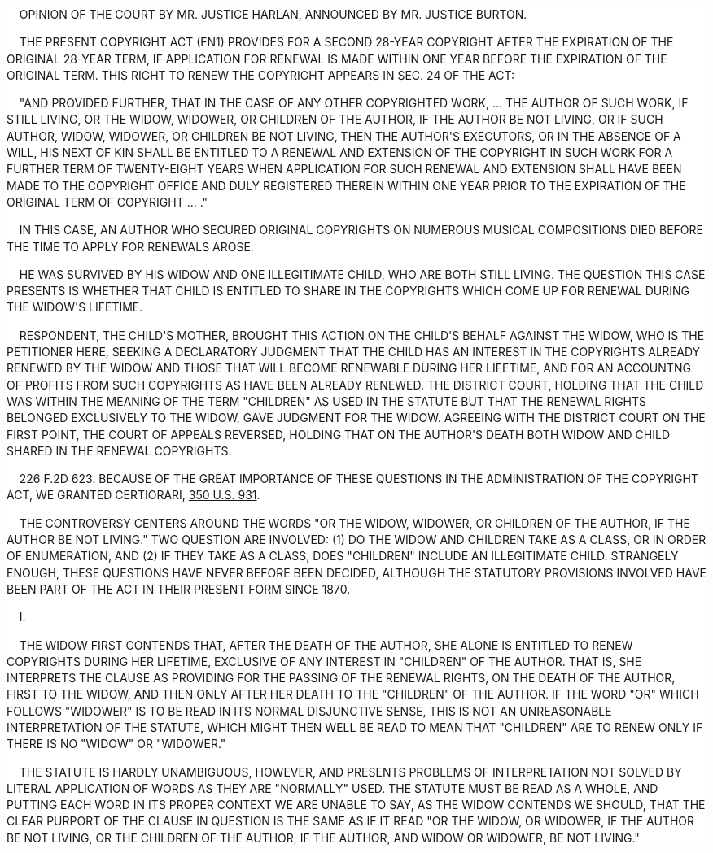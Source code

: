     OPINION OF THE COURT BY MR. JUSTICE HARLAN, ANNOUNCED BY MR. JUSTICE BURTON.

    THE PRESENT COPYRIGHT ACT (FN1) PROVIDES FOR A SECOND 28-YEAR COPYRIGHT AFTER THE EXPIRATION OF THE ORIGINAL 28-YEAR TERM, IF APPLICATION FOR RENEWAL IS MADE WITHIN ONE YEAR BEFORE THE EXPIRATION OF THE ORIGINAL TERM.  THIS RIGHT TO RENEW THE COPYRIGHT APPEARS IN SEC. 24 OF THE ACT:

    "AND PROVIDED FURTHER, THAT IN THE CASE OF ANY OTHER COPYRIGHTED WORK,  ...  THE AUTHOR OF SUCH WORK, IF STILL LIVING, OR THE WIDOW, WIDOWER, OR CHILDREN OF THE AUTHOR, IF THE AUTHOR BE NOT LIVING, OR IF SUCH AUTHOR, WIDOW, WIDOWER, OR CHILDREN BE NOT LIVING, THEN THE AUTHOR'S EXECUTORS, OR IN THE ABSENCE OF A WILL, HIS NEXT OF KIN SHALL BE ENTITLED TO A RENEWAL AND EXTENSION OF THE COPYRIGHT IN SUCH WORK FOR A FURTHER TERM OF TWENTY-EIGHT YEARS WHEN APPLICATION FOR SUCH RENEWAL AND EXTENSION SHALL HAVE BEEN MADE TO THE COPYRIGHT OFFICE AND DULY REGISTERED THEREIN WITHIN ONE YEAR PRIOR TO THE EXPIRATION OF THE ORIGINAL TERM OF COPYRIGHT  ...  ."

    IN THIS CASE, AN AUTHOR WHO SECURED ORIGINAL COPYRIGHTS ON NUMEROUS MUSICAL COMPOSITIONS DIED BEFORE THE TIME TO APPLY FOR RENEWALS AROSE.

    HE WAS SURVIVED BY HIS WIDOW AND ONE ILLEGITIMATE CHILD, WHO ARE BOTH STILL LIVING.  THE QUESTION THIS CASE PRESENTS IS WHETHER THAT CHILD IS ENTITLED TO SHARE IN THE COPYRIGHTS WHICH COME UP FOR RENEWAL DURING THE WIDOW'S LIFETIME.

    RESPONDENT, THE CHILD'S MOTHER, BROUGHT THIS ACTION ON THE CHILD'S BEHALF AGAINST THE WIDOW, WHO IS THE PETITIONER HERE, SEEKING A DECLARATORY JUDGMENT THAT THE CHILD HAS AN INTEREST IN THE COPYRIGHTS ALREADY RENEWED BY THE WIDOW AND THOSE THAT WILL BECOME RENEWABLE DURING HER LIFETIME, AND FOR AN ACCOUNTNG OF PROFITS FROM SUCH COPYRIGHTS AS HAVE BEEN ALREADY RENEWED.  THE DISTRICT COURT, HOLDING THAT THE CHILD WAS WITHIN THE MEANING OF THE TERM "CHILDREN" AS USED IN THE STATUTE BUT THAT THE RENEWAL RIGHTS BELONGED EXCLUSIVELY TO THE WIDOW, GAVE JUDGMENT FOR THE WIDOW.  AGREEING WITH THE DISTRICT COURT ON THE FIRST POINT, THE COURT OF APPEALS REVERSED, HOLDING THAT ON THE AUTHOR'S DEATH BOTH WIDOW AND CHILD SHARED IN THE RENEWAL COPYRIGHTS.

    226 F.2D 623.  BECAUSE OF THE GREAT IMPORTANCE OF THESE QUESTIONS IN THE ADMINISTRATION OF THE COPYRIGHT ACT, WE GRANTED CERTIORARI, [350 U.S. 931][/us/courts/scotus/usReporter/350/931].

    THE CONTROVERSY CENTERS AROUND THE WORDS "OR THE WIDOW, WIDOWER, OR CHILDREN OF THE AUTHOR, IF THE AUTHOR BE NOT LIVING."  TWO QUESTION ARE INVOLVED:  (1) DO THE WIDOW AND CHILDREN TAKE AS A CLASS, OR IN ORDER OF ENUMERATION, AND (2) IF THEY TAKE AS A CLASS, DOES "CHILDREN" INCLUDE AN ILLEGITIMATE CHILD.  STRANGELY ENOUGH, THESE QUESTIONS HAVE NEVER BEFORE BEEN DECIDED, ALTHOUGH THE STATUTORY PROVISIONS INVOLVED HAVE BEEN PART OF THE ACT IN THEIR PRESENT FORM SINCE 1870.

    I.

    THE WIDOW FIRST CONTENDS THAT, AFTER THE DEATH OF THE AUTHOR, SHE ALONE IS ENTITLED TO RENEW COPYRIGHTS DURING HER LIFETIME, EXCLUSIVE OF ANY INTEREST IN "CHILDREN" OF THE AUTHOR.  THAT IS, SHE INTERPRETS THE CLAUSE AS PROVIDING FOR THE PASSING OF THE RENEWAL RIGHTS, ON THE DEATH OF THE AUTHOR, FIRST TO THE WIDOW, AND THEN ONLY AFTER HER DEATH TO THE "CHILDREN" OF THE AUTHOR.  IF THE WORD "OR" WHICH FOLLOWS "WIDOWER" IS TO BE READ IN ITS NORMAL DISJUNCTIVE SENSE, THIS IS NOT AN UNREASONABLE INTERPRETATION OF THE STATUTE, WHICH MIGHT THEN WELL BE READ TO MEAN THAT "CHILDREN" ARE TO RENEW ONLY IF THERE IS NO "WIDOW" OR "WIDOWER."

    THE STATUTE IS HARDLY UNAMBIGUOUS, HOWEVER, AND PRESENTS PROBLEMS OF INTERPRETATION NOT SOLVED BY LITERAL APPLICATION OF WORDS AS THEY ARE "NORMALLY" USED.  THE STATUTE MUST BE READ AS A WHOLE, AND PUTTING EACH WORD IN ITS PROPER CONTEXT WE ARE UNABLE TO SAY, AS THE WIDOW CONTENDS WE SHOULD, THAT THE CLEAR PURPORT OF THE CLAUSE IN QUESTION IS THE SAME AS IF IT READ "OR THE WIDOW, OR WIDOWER, IF THE AUTHOR BE NOT LIVING, OR THE CHILDREN OF THE AUTHOR, IF THE AUTHOR, AND WIDOW OR WIDOWER, BE NOT LIVING."


[/us/courts/scotus/usReporter/351/570]: https://publicdocs.github.io/go/links?ns=uslm-x&ref=%2Fus%2Fcourts%2Fscotus%2FusReporter%2F351%2F570
[/us/courts/scotus/usReporter/350/931]: https://publicdocs.github.io/go/links?ns=uslm-x&ref=%2Fus%2Fcourts%2Fscotus%2FusReporter%2F350%2F931
[/us/courts/scotus/usReporter/318/643]: https://publicdocs.github.io/go/links?ns=uslm-x&ref=%2Fus%2Fcourts%2Fscotus%2FusReporter%2F318%2F643
[/us/stat/1/124]: https://publicdocs.github.io/go/links?ns=uslm&ref=%2Fus%2Fstat%2F1%2F124
[/us/stat/4/436]: https://publicdocs.github.io/go/links?ns=uslm&ref=%2Fus%2Fstat%2F4%2F436
[/us/stat/26/1107]: https://publicdocs.github.io/go/links?ns=uslm&ref=%2Fus%2Fstat%2F26%2F1107
[/us/stat/35/1080]: https://publicdocs.github.io/go/links?ns=uslm&ref=%2Fus%2Fstat%2F35%2F1080
[/us/usc/t17/s24]: https://publicdocs.github.io/go/links?ns=uslm&ref=%2Fus%2Fusc%2Ft17%2Fs24
[/us/usc/t17/s24]: https://publicdocs.github.io/go/links?ns=uslm&ref=%2Fus%2Fusc%2Ft17%2Fs24
[/us/courts/scotus/usReporter/347/201]: https://publicdocs.github.io/go/links?ns=uslm-x&ref=%2Fus%2Fcourts%2Fscotus%2FusReporter%2F347%2F201
[/us/courts/scotus/usReporter/350/179]: https://publicdocs.github.io/go/links?ns=uslm-x&ref=%2Fus%2Fcourts%2Fscotus%2FusReporter%2F350%2F179
[/us/courts/scotus/usReporter/328/204]: https://publicdocs.github.io/go/links?ns=uslm-x&ref=%2Fus%2Fcourts%2Fscotus%2FusReporter%2F328%2F204
[/us/courts/scotus/usReporter/308/343]: https://publicdocs.github.io/go/links?ns=uslm-x&ref=%2Fus%2Fcourts%2Fscotus%2FusReporter%2F308%2F343
[/us/courts/scotus/usReporter/240/489]: https://publicdocs.github.io/go/links?ns=uslm-x&ref=%2Fus%2Fcourts%2Fscotus%2FusReporter%2F240%2F489
[/us/stat/61/652]: https://publicdocs.github.io/go/links?ns=uslm&ref=%2Fus%2Fstat%2F61%2F652
[/us/usc/t17/s1]: https://publicdocs.github.io/go/links?ns=uslm&ref=%2Fus%2Fusc%2Ft17%2Fs1
[/us/courts/scotus/usReporter/152/65]: https://publicdocs.github.io/go/links?ns=uslm-x&ref=%2Fus%2Fcourts%2Fscotus%2FusReporter%2F152%2F65
[/us/courts/scotus/usReporter/152/65]: https://publicdocs.github.io/go/links?ns=uslm-x&ref=%2Fus%2Fcourts%2Fscotus%2FusReporter%2F152%2F65
[/us/courts/scotus/usReporter/327/399]: https://publicdocs.github.io/go/links?ns=uslm-x&ref=%2Fus%2Fcourts%2Fscotus%2FusReporter%2F327%2F399
[/us/courts/scotus/usReporter/318/363]: https://publicdocs.github.io/go/links?ns=uslm-x&ref=%2Fus%2Fcourts%2Fscotus%2FusReporter%2F318%2F363
[/us/courts/scotus/usReporter/323/454]: https://publicdocs.github.io/go/links?ns=uslm-x&ref=%2Fus%2Fcourts%2Fscotus%2FusReporter%2F323%2F454
[/us/courts/scotus/usReporter/327/726]: https://publicdocs.github.io/go/links?ns=uslm-x&ref=%2Fus%2Fcourts%2Fscotus%2FusReporter%2F327%2F726
[/us/courts/scotus/usReporter/332/301]: https://publicdocs.github.io/go/links?ns=uslm-x&ref=%2Fus%2Fcourts%2Fscotus%2FusReporter%2F332%2F301